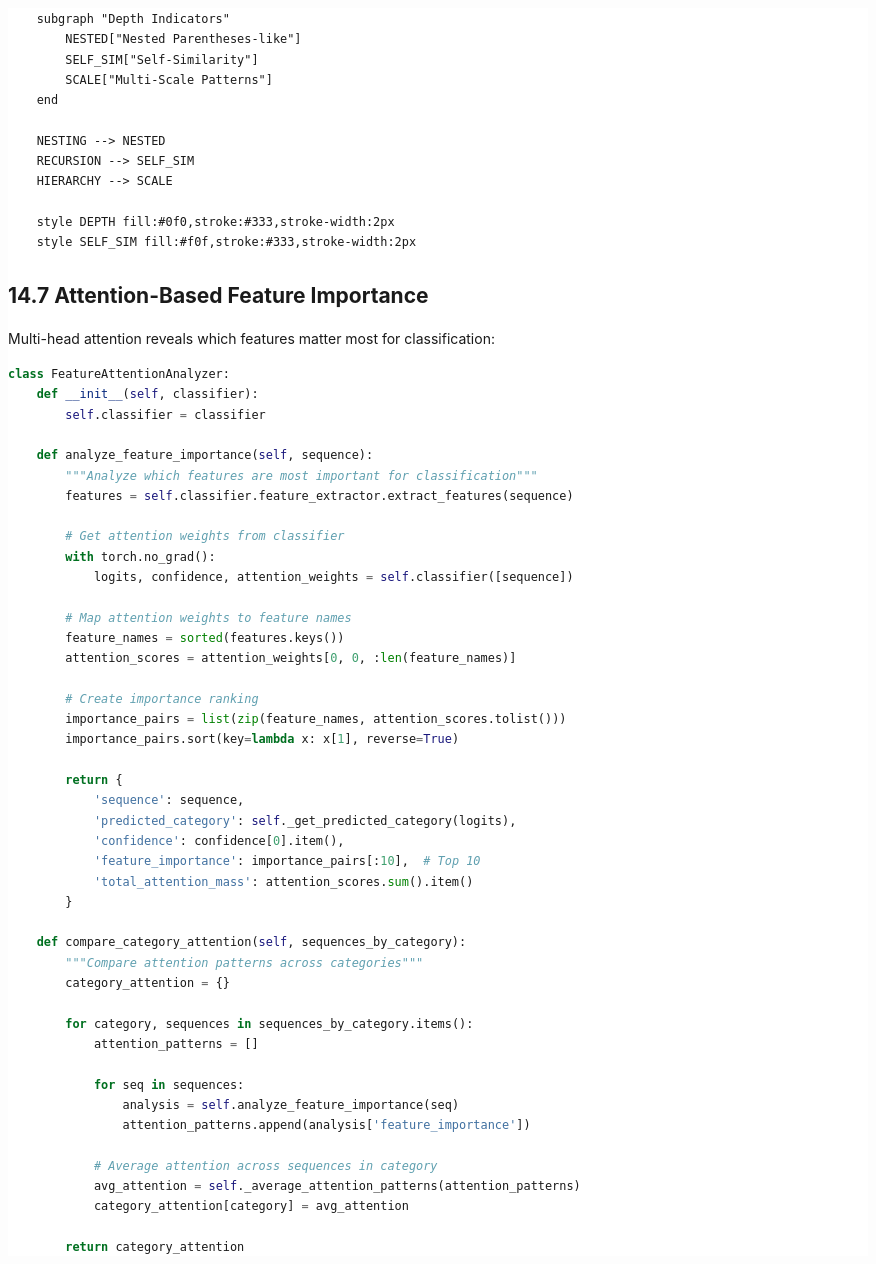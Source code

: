 ```mermaid
    subgraph "Depth Indicators"
        NESTED["Nested Parentheses-like"]
        SELF_SIM["Self-Similarity"]
        SCALE["Multi-Scale Patterns"]
    end
    
    NESTING --> NESTED
    RECURSION --> SELF_SIM
    HIERARCHY --> SCALE
    
    style DEPTH fill:#0f0,stroke:#333,stroke-width:2px
    style SELF_SIM fill:#f0f,stroke:#333,stroke-width:2px
```

## 14.7 Attention-Based Feature Importance

Multi-head attention reveals which features matter most for classification:

```python
class FeatureAttentionAnalyzer:
    def __init__(self, classifier):
        self.classifier = classifier
    
    def analyze_feature_importance(self, sequence):
        """Analyze which features are most important for classification"""
        features = self.classifier.feature_extractor.extract_features(sequence)
        
        # Get attention weights from classifier
        with torch.no_grad():
            logits, confidence, attention_weights = self.classifier([sequence])
        
        # Map attention weights to feature names
        feature_names = sorted(features.keys())
        attention_scores = attention_weights[0, 0, :len(feature_names)]
        
        # Create importance ranking
        importance_pairs = list(zip(feature_names, attention_scores.tolist()))
        importance_pairs.sort(key=lambda x: x[1], reverse=True)
        
        return {
            'sequence': sequence,
            'predicted_category': self._get_predicted_category(logits),
            'confidence': confidence[0].item(),
            'feature_importance': importance_pairs[:10],  # Top 10
            'total_attention_mass': attention_scores.sum().item()
        }
    
    def compare_category_attention(self, sequences_by_category):
        """Compare attention patterns across categories"""
        category_attention = {}
        
        for category, sequences in sequences_by_category.items():
            attention_patterns = []
            
            for seq in sequences:
                analysis = self.analyze_feature_importance(seq)
                attention_patterns.append(analysis['feature_importance'])
            
            # Average attention across sequences in category
            avg_attention = self._average_attention_patterns(attention_patterns)
            category_attention[category] = avg_attention
        
        return category_attention
```